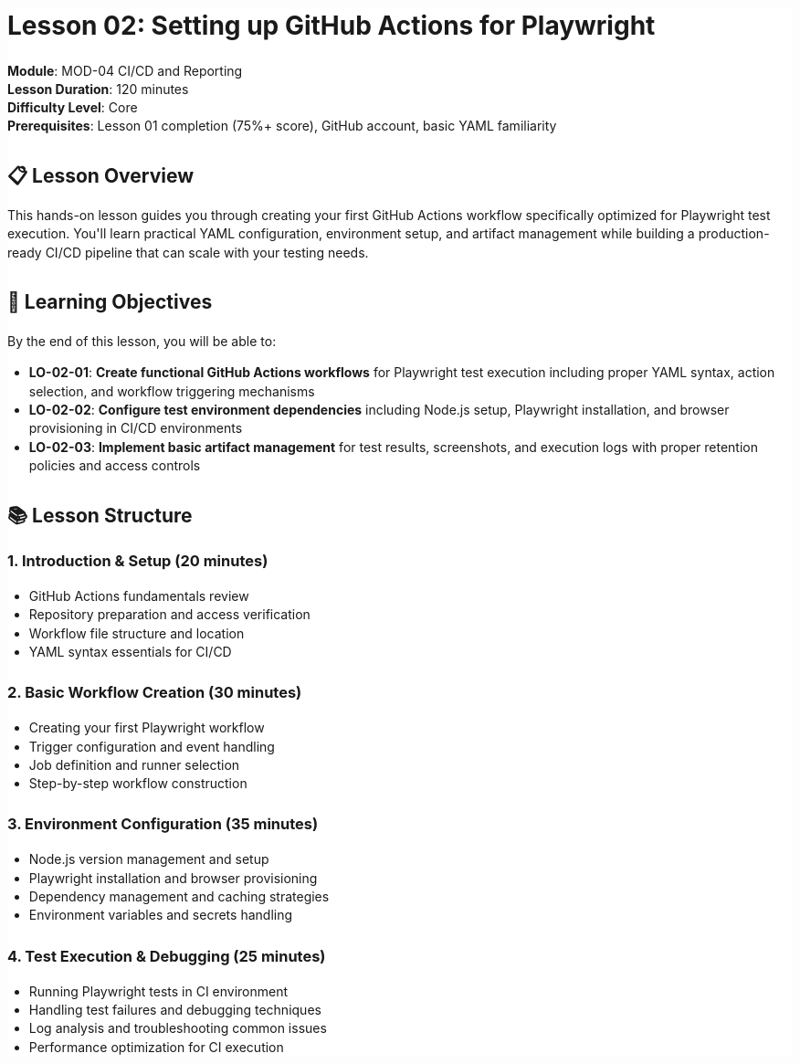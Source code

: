 # Lesson 02: Setting up GitHub Actions for Playwright

**Module**: MOD-04 CI/CD and Reporting  
**Lesson Duration**: 120 minutes  
**Difficulty Level**: Core  
**Prerequisites**: Lesson 01 completion (75%+ score), GitHub account, basic YAML familiarity  

## 📋 Lesson Overview

This hands-on lesson guides you through creating your first GitHub Actions workflow specifically optimized for Playwright test execution. You'll learn practical YAML configuration, environment setup, and artifact management while building a production-ready CI/CD pipeline that can scale with your testing needs.

## 🎯 Learning Objectives

By the end of this lesson, you will be able to:

- **LO-02-01**: **Create functional GitHub Actions workflows** for Playwright test execution including proper YAML syntax, action selection, and workflow triggering mechanisms
- **LO-02-02**: **Configure test environment dependencies** including Node.js setup, Playwright installation, and browser provisioning in CI/CD environments
- **LO-02-03**: **Implement basic artifact management** for test results, screenshots, and execution logs with proper retention policies and access controls

## 📚 Lesson Structure

### **1. Introduction & Setup** (20 minutes)
- GitHub Actions fundamentals review
- Repository preparation and access verification
- Workflow file structure and location
- YAML syntax essentials for CI/CD

### **2. Basic Workflow Creation** (30 minutes)
- Creating your first Playwright workflow
- Trigger configuration and event handling
- Job definition and runner selection
- Step-by-step workflow construction

### **3. Environment Configuration** (35 minutes)
- Node.js version management and setup
- Playwright installation and browser provisioning
- Dependency management and caching strategies
- Environment variables and secrets handling

### **4. Test Execution & Debugging** (25 minutes)
- Running Playwright tests in CI environment
- Handling test failures and debugging techniques
- Log analysis and troubleshooting common issues
- Performance optimization for CI execution
